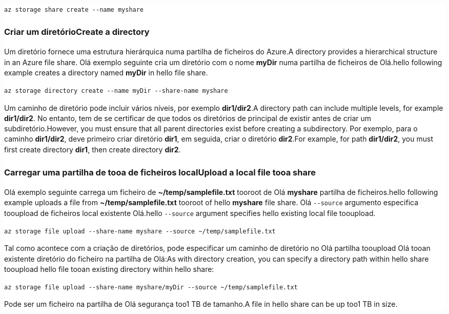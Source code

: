 ```azurecli
az storage share create --name myshare
```

### <a name="create-a-directory"></a><span data-ttu-id="a677e-212">Criar um diretório</span><span class="sxs-lookup"><span data-stu-id="a677e-212">Create a directory</span></span>
<span data-ttu-id="a677e-213">Um diretório fornece uma estrutura hierárquica numa partilha de ficheiros do Azure.</span><span class="sxs-lookup"><span data-stu-id="a677e-213">A directory provides a hierarchical structure in an Azure file share.</span></span> <span data-ttu-id="a677e-214">Olá exemplo seguinte cria um diretório com o nome **myDir** numa partilha de ficheiros de Olá.</span><span class="sxs-lookup"><span data-stu-id="a677e-214">hello following example creates a directory named **myDir** in hello file share.</span></span>

```azurecli
az storage directory create --name myDir --share-name myshare
```

<span data-ttu-id="a677e-215">Um caminho de diretório pode incluir vários níveis, por exemplo **dir1/dir2**.</span><span class="sxs-lookup"><span data-stu-id="a677e-215">A directory path can include multiple levels, for example **dir1/dir2**.</span></span> <span data-ttu-id="a677e-216">No entanto, tem de se certificar de que todos os diretórios de principal de existir antes de criar um subdiretório.</span><span class="sxs-lookup"><span data-stu-id="a677e-216">However, you must ensure that all parent directories exist before creating a subdirectory.</span></span> <span data-ttu-id="a677e-217">Por exemplo, para o caminho **dir1/dir2**, deve primeiro criar diretório **dir1**, em seguida, criar o diretório **dir2**.</span><span class="sxs-lookup"><span data-stu-id="a677e-217">For example, for path **dir1/dir2**, you must first create directory **dir1**, then create directory **dir2**.</span></span>

### <a name="upload-a-local-file-tooa-share"></a><span data-ttu-id="a677e-218">Carregar uma partilha de tooa de ficheiros local</span><span class="sxs-lookup"><span data-stu-id="a677e-218">Upload a local file tooa share</span></span>
<span data-ttu-id="a677e-219">Olá exemplo seguinte carrega um ficheiro de **~/temp/samplefile.txt** tooroot de Olá **myshare** partilha de ficheiros.</span><span class="sxs-lookup"><span data-stu-id="a677e-219">hello following example uploads a file from **~/temp/samplefile.txt** tooroot of hello **myshare** file share.</span></span> <span data-ttu-id="a677e-220">Olá `--source` argumento especifica tooupload de ficheiros local existente Olá.</span><span class="sxs-lookup"><span data-stu-id="a677e-220">hello `--source` argument specifies hello existing local file tooupload.</span></span>

```azurecli
az storage file upload --share-name myshare --source ~/temp/samplefile.txt
```

<span data-ttu-id="a677e-221">Tal como acontece com a criação de diretórios, pode especificar um caminho de diretório no Olá partilha tooupload Olá tooan existente diretório do ficheiro na partilha de Olá:</span><span class="sxs-lookup"><span data-stu-id="a677e-221">As with directory creation, you can specify a directory path within hello share tooupload hello file tooan existing directory within hello share:</span></span>

```azurecli
az storage file upload --share-name myshare/myDir --source ~/temp/samplefile.txt
```

<span data-ttu-id="a677e-222">Pode ser um ficheiro na partilha de Olá segurança too1 TB de tamanho.</span><span class="sxs-lookup"><span data-stu-id="a677e-222">A file in hello share can be up too1 TB in size.</span></span>
